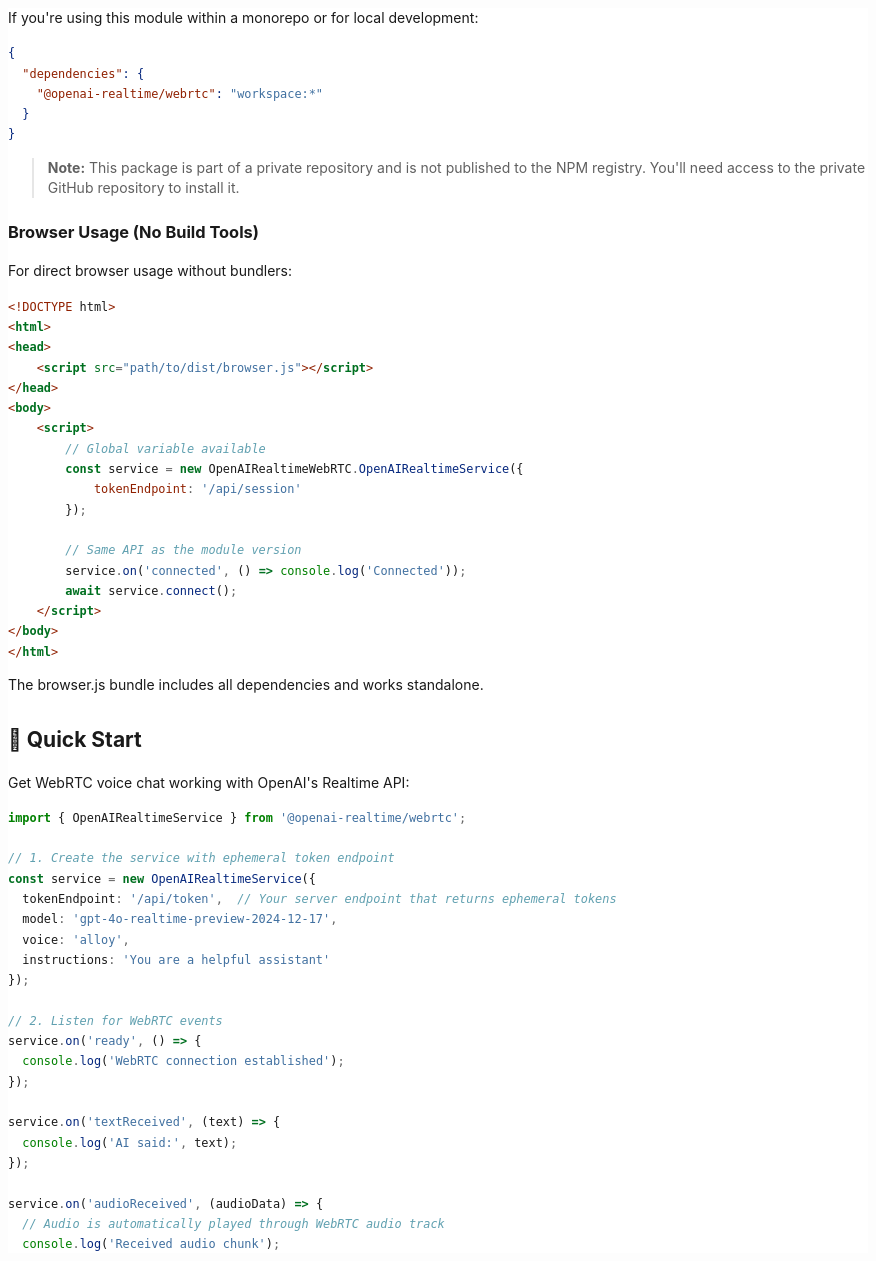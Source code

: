 If you're using this module within a monorepo or for local development:

```json
{
  "dependencies": {
    "@openai-realtime/webrtc": "workspace:*"
  }
}
```

> **Note:** This package is part of a private repository and is not published to the NPM registry. You'll need access to the private GitHub repository to install it.

### Browser Usage (No Build Tools)

For direct browser usage without bundlers:

```html
<!DOCTYPE html>
<html>
<head>
    <script src="path/to/dist/browser.js"></script>
</head>
<body>
    <script>
        // Global variable available
        const service = new OpenAIRealtimeWebRTC.OpenAIRealtimeService({
            tokenEndpoint: '/api/session'
        });
        
        // Same API as the module version
        service.on('connected', () => console.log('Connected'));
        await service.connect();
    </script>
</body>
</html>
```

The browser.js bundle includes all dependencies and works standalone.

## 🚀 Quick Start

Get WebRTC voice chat working with OpenAI's Realtime API:

```typescript
import { OpenAIRealtimeService } from '@openai-realtime/webrtc';

// 1. Create the service with ephemeral token endpoint
const service = new OpenAIRealtimeService({
  tokenEndpoint: '/api/token',  // Your server endpoint that returns ephemeral tokens
  model: 'gpt-4o-realtime-preview-2024-12-17',
  voice: 'alloy',
  instructions: 'You are a helpful assistant'
});

// 2. Listen for WebRTC events
service.on('ready', () => {
  console.log('WebRTC connection established');
});

service.on('textReceived', (text) => {
  console.log('AI said:', text);
});

service.on('audioReceived', (audioData) => {
  // Audio is automatically played through WebRTC audio track
  console.log('Received audio chunk');
```